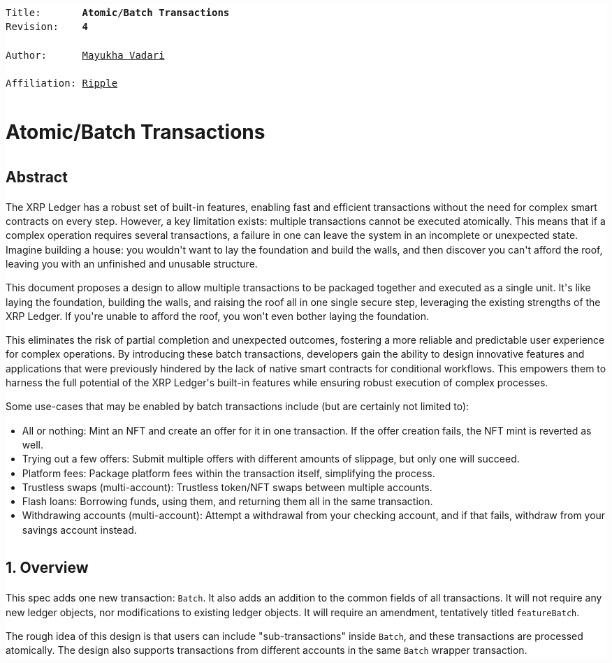 <pre>
Title:       <b>Atomic/Batch Transactions</b>
Revision:    <b>4</b>

Author:      <a href="mailto:mvadari@ripple.com">Mayukha Vadari</a>

Affiliation: <a href="https://ripple.com">Ripple</a>
</pre>

# Atomic/Batch Transactions

## Abstract

The XRP Ledger has a robust set of built-in features, enabling fast and efficient transactions without the need for complex smart contracts on every step. However, a key limitation exists: multiple transactions cannot be executed atomically. This means that if a complex operation requires several transactions, a failure in one can leave the system in an incomplete or unexpected state. Imagine building a house: you wouldn't want to lay the foundation and build the walls, and then discover you can't afford the roof, leaving you with an unfinished and unusable structure.

This document proposes a design to allow multiple transactions to be packaged together and executed as a single unit. It's like laying the foundation, building the walls, and raising the roof all in one single secure step, leveraging the existing strengths of the XRP Ledger. If you're unable to afford the roof, you won't even bother laying the foundation.

This eliminates the risk of partial completion and unexpected outcomes, fostering a more reliable and predictable user experience for complex operations. By introducing these batch transactions, developers gain the ability to design innovative features and applications that were previously hindered by the lack of native smart contracts for conditional workflows. This empowers them to harness the full potential of the XRP Ledger's built-in features while ensuring robust execution of complex processes.

Some use-cases that may be enabled by batch transactions include (but are certainly not limited to):
* All or nothing: Mint an NFT and create an offer for it in one transaction. If the offer creation fails, the NFT mint is reverted as well.
* Trying out a few offers: Submit multiple offers with different amounts of slippage, but only one will succeed.
* Platform fees: Package platform fees within the transaction itself, simplifying the process.
* Trustless swaps (multi-account): Trustless token/NFT swaps between multiple accounts.
* Flash loans: Borrowing funds, using them, and returning them all in the same transaction.
* Withdrawing accounts (multi-account): Attempt a withdrawal from your checking account, and if that fails, withdraw from your savings account instead.

## 1. Overview

This spec adds one new transaction: `Batch`. It also adds an addition to the common fields of all transactions. It will not require any new ledger objects, nor modifications to existing ledger objects. It will require an amendment, tentatively titled `featureBatch`.

The rough idea of this design is that users can include "sub-transactions" inside `Batch`, and these transactions are processed atomically. The design also supports transactions from different accounts in the same `Batch` wrapper transaction.
